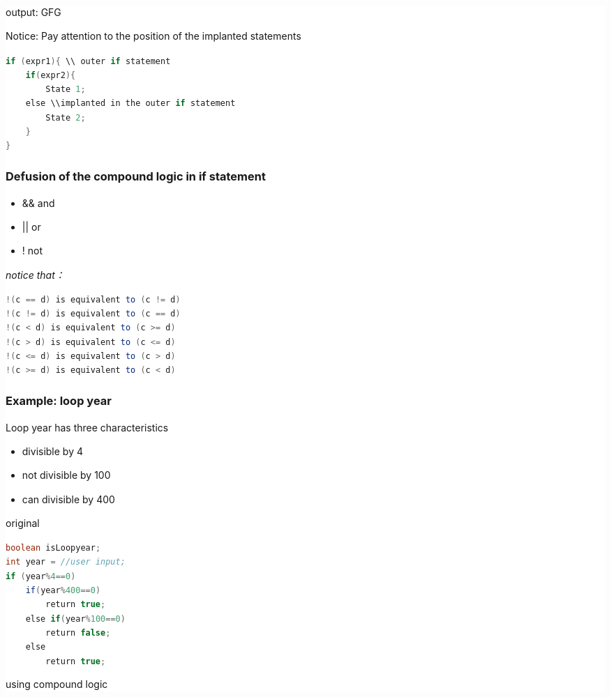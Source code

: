 output:    GFG

Notice: Pay attention to the position of the implanted statements

```java
if (expr1){ \\ outer if statement
    if(expr2){
        State 1;
    else \\implanted in the outer if statement
        State 2;
    }
}
```

### Defusion of the compound logic in if statement

- &&       and

- ||        or

- !           not

*notice that：*

```java
!(c == d) is equivalent to (c != d)
!(c != d) is equivalent to (c == d)
!(c < d) is equivalent to (c >= d)
!(c > d) is equivalent to (c <= d)
!(c <= d) is equivalent to (c > d)
!(c >= d) is equivalent to (c < d)
```

### Example: loop year

Loop year has three characteristics

- divisible by 4

- not divisible by 100

- can divisible by 400

original

```java
boolean isLoopyear;
int year = //user input;
if (year%4==0)
    if(year%400==0)
        return true;
    else if(year%100==0)
        return false;
    else
        return true;
```

using compound logic
